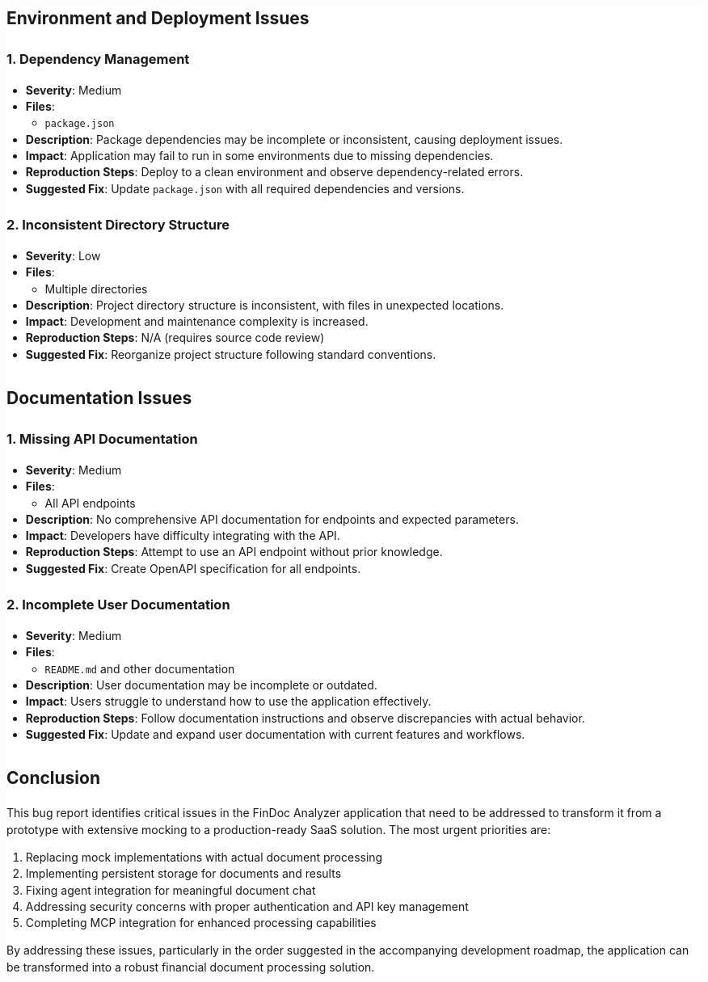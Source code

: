 ## Environment and Deployment Issues

### 1. Dependency Management
- **Severity**: Medium
- **Files**: 
  - `package.json`
- **Description**: Package dependencies may be incomplete or inconsistent, causing deployment issues.
- **Impact**: Application may fail to run in some environments due to missing dependencies.
- **Reproduction Steps**: Deploy to a clean environment and observe dependency-related errors.
- **Suggested Fix**: Update `package.json` with all required dependencies and versions.

### 2. Inconsistent Directory Structure
- **Severity**: Low
- **Files**: 
  - Multiple directories
- **Description**: Project directory structure is inconsistent, with files in unexpected locations.
- **Impact**: Development and maintenance complexity is increased.
- **Reproduction Steps**: N/A (requires source code review)
- **Suggested Fix**: Reorganize project structure following standard conventions.

## Documentation Issues

### 1. Missing API Documentation
- **Severity**: Medium
- **Files**: 
  - All API endpoints
- **Description**: No comprehensive API documentation for endpoints and expected parameters.
- **Impact**: Developers have difficulty integrating with the API.
- **Reproduction Steps**: Attempt to use an API endpoint without prior knowledge.
- **Suggested Fix**: Create OpenAPI specification for all endpoints.

### 2. Incomplete User Documentation
- **Severity**: Medium
- **Files**: 
  - `README.md` and other documentation
- **Description**: User documentation may be incomplete or outdated.
- **Impact**: Users struggle to understand how to use the application effectively.
- **Reproduction Steps**: Follow documentation instructions and observe discrepancies with actual behavior.
- **Suggested Fix**: Update and expand user documentation with current features and workflows.

## Conclusion

This bug report identifies critical issues in the FinDoc Analyzer application that need to be addressed to transform it from a prototype with extensive mocking to a production-ready SaaS solution. The most urgent priorities are:

1. Replacing mock implementations with actual document processing
2. Implementing persistent storage for documents and results
3. Fixing agent integration for meaningful document chat
4. Addressing security concerns with proper authentication and API key management
5. Completing MCP integration for enhanced processing capabilities

By addressing these issues, particularly in the order suggested in the accompanying development roadmap, the application can be transformed into a robust financial document processing solution.